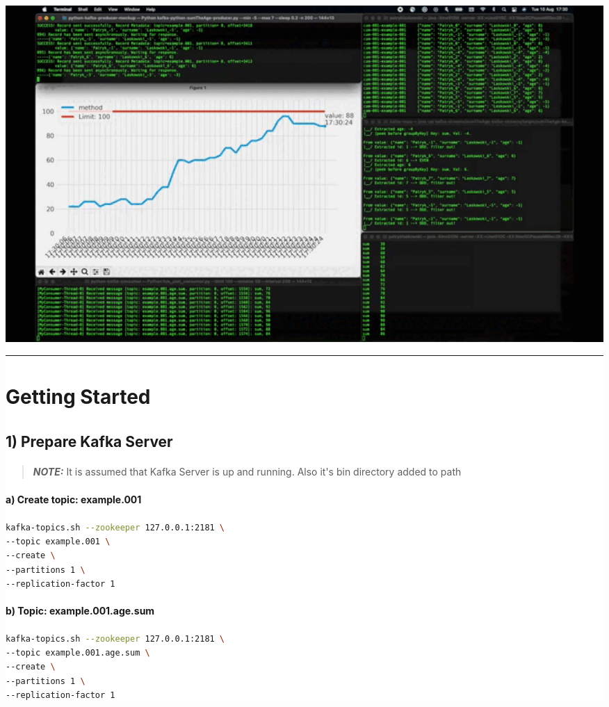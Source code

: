   <img src="visualizations/screen-record.gif"
       alt="screen-record.gif"
       width=100%>
</p>

---

# Getting Started

## 1) Prepare Kafka Server
> **_NOTE:_** It is assumed that Kafka Server is up and running. Also it's bin directory added to path

#### a) Create topic: example.001
```bash
kafka-topics.sh --zookeeper 127.0.0.1:2181 \
--topic example.001 \
--create \
--partitions 1 \
--replication-factor 1
```

#### b) Topic: example.001.age.sum
```bash
kafka-topics.sh --zookeeper 127.0.0.1:2181 \
--topic example.001.age.sum \
--create \
--partitions 1 \
--replication-factor 1
```
